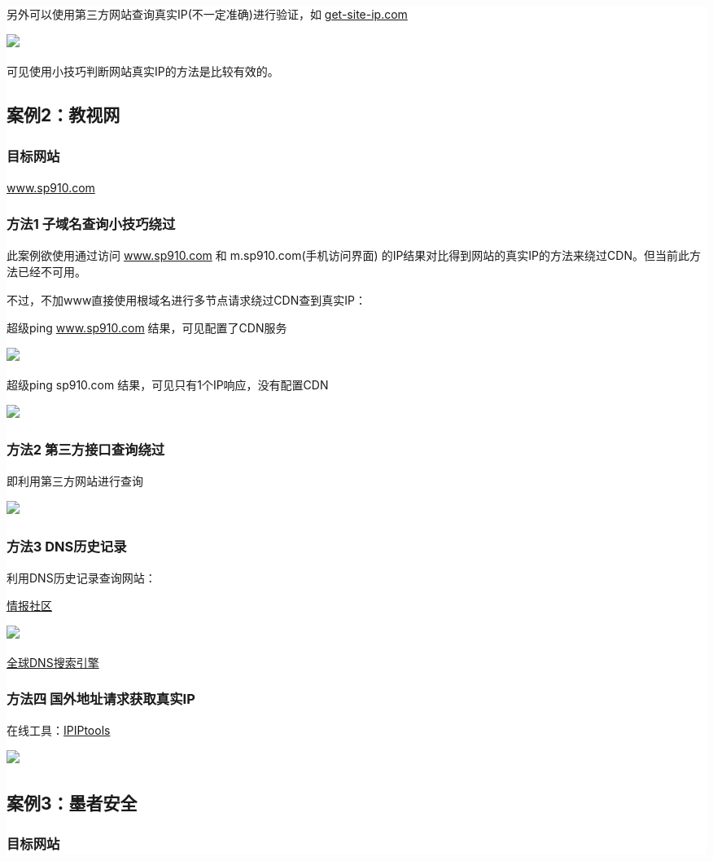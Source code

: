 另外可以使用第三方网站查询真实IP(不一定准确)进行验证，如  [get-site-ip.com](https://get-site-ip.com/)

![](https://gitee.com/YatJay/image/raw/master/img/202201221701610.png)

可见使用小技巧判断网站真实IP的方法是比较有效的。



## 案例2：教视网

### 目标网站

www.sp910.com

### 方法1 子域名查询小技巧绕过

此案例欲使用通过访问 www.sp910.com 和 m.sp910.com(手机访问界面) 的IP结果对比得到网站的真实IP的方法来绕过CDN。但当前此方法已经不可用。

不过，不加www直接使用根域名进行多节点请求绕过CDN查到真实IP：

超级ping www.sp910.com 结果，可见配置了CDN服务

![](https://gitee.com/YatJay/image/raw/master/img/202201221749606.png)

超级ping sp910.com 结果，可见只有1个IP响应，没有配置CDN

![](https://gitee.com/YatJay/image/raw/master/img/202201221750321.png)

### 方法2 第三方接口查询绕过

即利用第三方网站进行查询

![](https://gitee.com/YatJay/image/raw/master/img/202201222031481.png)

### 方法3 DNS历史记录

利用DNS历史记录查询网站：

[情报社区](https://x.threatbook.cnDNSdb)

![](https://gitee.com/YatJay/image/raw/master/img/202201221717484.png)

[全球DNS搜索引擎](https://dnsdb.io/zh-cn/)

### 方法四 国外地址请求获取真实IP

在线工具：[IPIPtools](https://tools.ipip.net/cdn.php)

![](https://gitee.com/YatJay/image/raw/master/img/202201231245188.png)



## 案例3：墨者安全

### 目标网站
